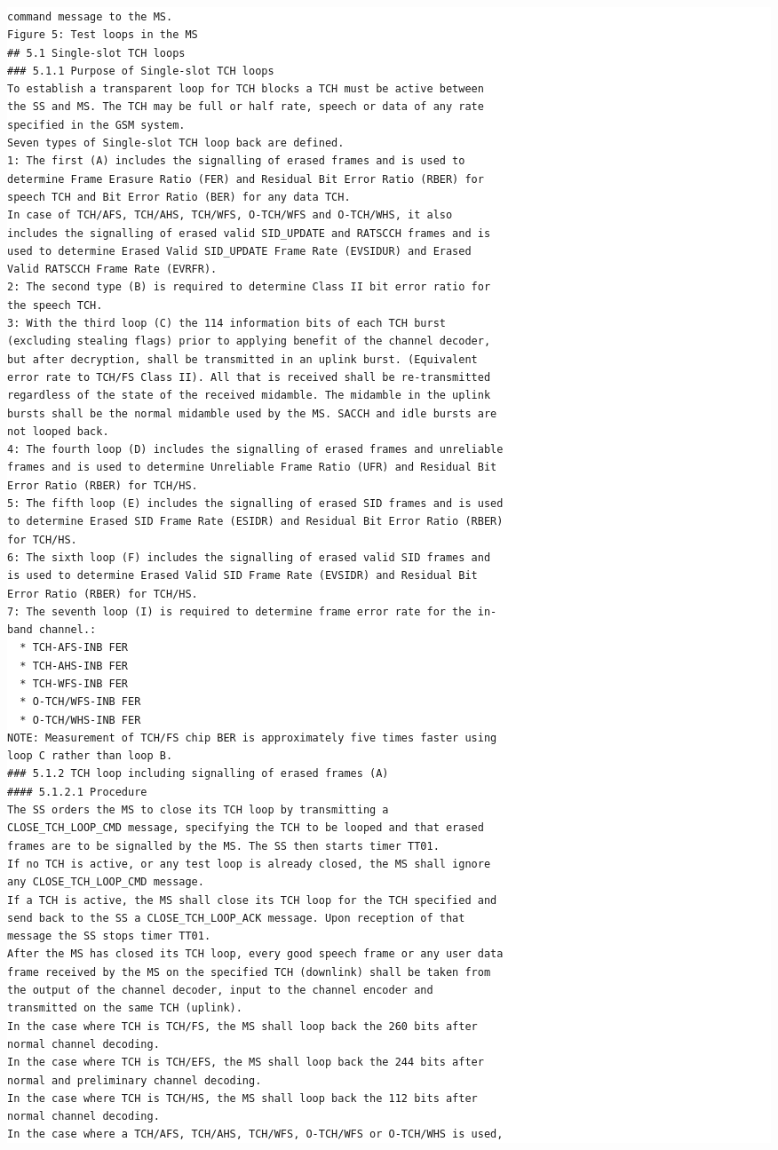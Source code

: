 ```{=html}
command message to the MS.
Figure 5: Test loops in the MS
## 5.1 Single-slot TCH loops
### 5.1.1 Purpose of Single-slot TCH loops
To establish a transparent loop for TCH blocks a TCH must be active between
the SS and MS. The TCH may be full or half rate, speech or data of any rate
specified in the GSM system.
Seven types of Single-slot TCH loop back are defined.
1: The first (A) includes the signalling of erased frames and is used to
determine Frame Erasure Ratio (FER) and Residual Bit Error Ratio (RBER) for
speech TCH and Bit Error Ratio (BER) for any data TCH.
In case of TCH/AFS, TCH/AHS, TCH/WFS, O-TCH/WFS and O-TCH/WHS, it also
includes the signalling of erased valid SID_UPDATE and RATSCCH frames and is
used to determine Erased Valid SID_UPDATE Frame Rate (EVSIDUR) and Erased
Valid RATSCCH Frame Rate (EVRFR).
2: The second type (B) is required to determine Class II bit error ratio for
the speech TCH.
3: With the third loop (C) the 114 information bits of each TCH burst
(excluding stealing flags) prior to applying benefit of the channel decoder,
but after decryption, shall be transmitted in an uplink burst. (Equivalent
error rate to TCH/FS Class II). All that is received shall be re-transmitted
regardless of the state of the received midamble. The midamble in the uplink
bursts shall be the normal midamble used by the MS. SACCH and idle bursts are
not looped back.
4: The fourth loop (D) includes the signalling of erased frames and unreliable
frames and is used to determine Unreliable Frame Ratio (UFR) and Residual Bit
Error Ratio (RBER) for TCH/HS.
5: The fifth loop (E) includes the signalling of erased SID frames and is used
to determine Erased SID Frame Rate (ESIDR) and Residual Bit Error Ratio (RBER)
for TCH/HS.
6: The sixth loop (F) includes the signalling of erased valid SID frames and
is used to determine Erased Valid SID Frame Rate (EVSIDR) and Residual Bit
Error Ratio (RBER) for TCH/HS.
7: The seventh loop (I) is required to determine frame error rate for the in-
band channel.:
  * TCH-AFS-INB FER
  * TCH-AHS-INB FER
  * TCH-WFS-INB FER
  * O-TCH/WFS-INB FER
  * O-TCH/WHS-INB FER
NOTE: Measurement of TCH/FS chip BER is approximately five times faster using
loop C rather than loop B.
### 5.1.2 TCH loop including signalling of erased frames (A)
#### 5.1.2.1 Procedure
The SS orders the MS to close its TCH loop by transmitting a
CLOSE_TCH_LOOP_CMD message, specifying the TCH to be looped and that erased
frames are to be signalled by the MS. The SS then starts timer TT01.
If no TCH is active, or any test loop is already closed, the MS shall ignore
any CLOSE_TCH_LOOP_CMD message.
If a TCH is active, the MS shall close its TCH loop for the TCH specified and
send back to the SS a CLOSE_TCH_LOOP_ACK message. Upon reception of that
message the SS stops timer TT01.
After the MS has closed its TCH loop, every good speech frame or any user data
frame received by the MS on the specified TCH (downlink) shall be taken from
the output of the channel decoder, input to the channel encoder and
transmitted on the same TCH (uplink).
In the case where TCH is TCH/FS, the MS shall loop back the 260 bits after
normal channel decoding.
In the case where TCH is TCH/EFS, the MS shall loop back the 244 bits after
normal and preliminary channel decoding.
In the case where TCH is TCH/HS, the MS shall loop back the 112 bits after
normal channel decoding.
In the case where a TCH/AFS, TCH/AHS, TCH/WFS, O-TCH/WFS or O-TCH/WHS is used,
```